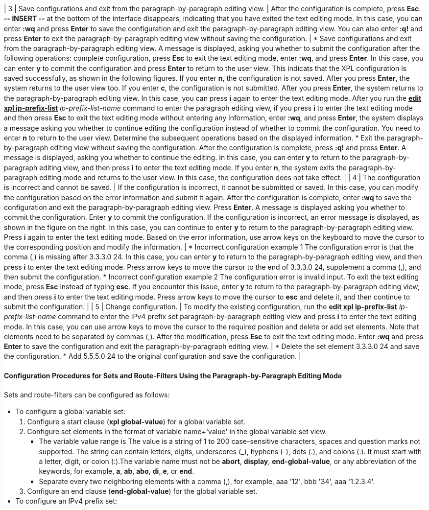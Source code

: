 | 3 | Save configurations and exit from the paragraph-by-paragraph editing view. | After the configuration is complete, press **Esc**. **-- INSERT --** at the bottom of the interface disappears, indicating that you have exited the text editing mode. In this case, you can enter **:wq** and press **Enter** to save the configuration and exit the paragraph-by-paragraph editing view. You can also enter **:q!** and press **Enter** to exit the paragraph-by-paragraph editing view without saving the configuration. | * Save configurations and exit from the paragraph-by-paragraph editing view. A message is displayed, asking you whether to submit the configuration after the following operations: complete configuration, press **Esc** to exit the text editing mode, enter **:wq**, and press **Enter**. In this case, you can enter **y** to commit the configuration and press **Enter** to return to the user view. This indicats that the XPL configuration is saved successfully, as shown in the following figures.      If you enter **n**, the configuration is not saved. After you press **Enter**, the system returns to the user view too.      If you enter **c**, the configuration is not submitted. After you press **Enter**, the system returns to the paragraph-by-paragraph editing view. In this case, you can press **i** again to enter the text editing mode.      After you run the [**edit xpl ip-prefix-list**](cmdqueryname=edit+xpl+ip-prefix-list) *ip-prefix-list-name* command to enter the paragraph editing view, if you press **i** to enter the text editing mode and then press **Esc** to exit the text editing mode without entering any information, enter **:wq**, and press **Enter**, the system displays a message asking you whether to continue editing the configuration instead of whether to commit the configuration. You need to enter **n** to return to the user view. Determine the subsequent operations based on the displayed information. * Exit the paragraph-by-paragraph editing view without saving the configuration. After the configuration is complete, press **:q!** and press **Enter**. A message is displayed, asking you whether to continue the editing. In this case, you can enter **y** to return to the paragraph-by-paragraph editing view, and then press **i** to enter the text editing mode.      If you enter **n**, the system exits the paragraph-by-paragraph editing mode and returns to the user view. In this case, the configuration does not take effect. |
| 4 | The configuration is incorrect and cannot be saved. | If the configuration is incorrect, it cannot be submitted or saved. In this case, you can modify the configuration based on the error information and submit it again.  After the configuration is complete, enter **:wq** to save the configuration and exit the paragraph-by-paragraph editing view. Press **Enter**. A message is displayed asking you whether to commit the configuration. Enter **y** to commit the configuration. If the configuration is incorrect, an error message is displayed, as shown in the figure on the right.  In this case, you can continue to enter **y** to return to the paragraph-by-paragraph editing view. Press **i** again to enter the text editing mode. Based on the error information, use arrow keys on the keyboard to move the cursor to the corresponding position and modify the information. | * Incorrect configuration example 1 The configuration error is that the comma (,) is missing after 3.3.3.0 24.  In this case, you can enter **y** to return to the paragraph-by-paragraph editing view, and then press **i** to enter the text editing mode. Press arrow keys to move the cursor to the end of 3.3.3.0 24, supplement a comma (,), and then submit the configuration.  * Incorrect configuration example 2 The configuration error is invalid input. To exit the text editing mode, press **Esc** instead of typing **esc**.  If you encounter this issue, enter **y** to return to the paragraph-by-paragraph editing view, and then press **i** to enter the text editing mode. Press arrow keys to move the cursor to **esc** and delete it, and then continue to submit the configuration. |
| 5 | Change configuration. | To modify the existing configuration, run the [**edit xpl ip-prefix-list**](cmdqueryname=edit+xpl+ip-prefix-list) *ip-prefix-list-name* command to enter the IPv4 prefix set paragraph-by-paragraph editing view and press **i** to enter the text editing mode.  In this case, you can use arrow keys to move the cursor to the required position and delete or add set elements. Note that elements need to be separated by commas (,).  After the modification, press **Esc** to exit the text editing mode. Enter **:wq** and press **Enter** to save the configuration and exit the paragraph-by-paragraph editing view. | * Delete the set element 3.3.3.0 24 and save the configuration. * Add 5.5.5.0 24 to the original configuration and save the configuration. |



#### Configuration Procedures for Sets and Route-Filters Using the Paragraph-by-Paragraph Editing Mode

Sets and route-filters can be configured as follows:

* To configure a global variable set:
  1. Configure a start clause (**xpl global-value**) for a global variable set.
  2. Configure set elements in the format of variable name+'value' in the global variable set view.
     + The variable value range is The value is a string of 1 to 200 case-sensitive characters, spaces and question marks not supported. The string can contain letters, digits, underscores (\_), hyphens (-), dots (.), and colons (:). It must start with a letter, digit, or colon (:).The variable name must not be **abort**, **display**, **end-global-value**, or any abbreviation of the keywords, for example, **a**, **ab**, **abo**, **di**, **e**, or **end**.
     + Separate every two neighboring elements with a comma (,), for example, aaa '12', bbb '34', aaa '1.2.3.4'.
  3. Configure an end clause (**end-global-value**) for the global variable set.
* To configure an IPv4 prefix set: